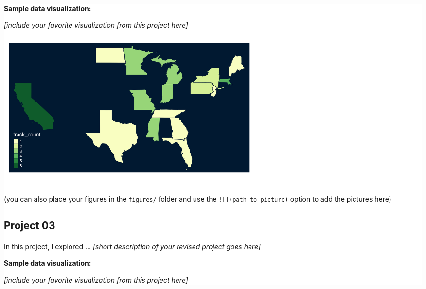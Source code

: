 **Sample data visualization:** 

_[include your favorite visualization from this project here]_
<img src="https://github.com/KDills2246/dataviz_final_project/blob/main/figures/map.png?raw=true" width="60%" height="60%">

(you can also place your figures in the `figures/` folder and use the `![](path_to_picture)` option to add the pictures here)


## Project 03

In this project, I explored ... _[short description of your revised project goes here]_

**Sample data visualization:** 

_[include your favorite visualization from this project here]_